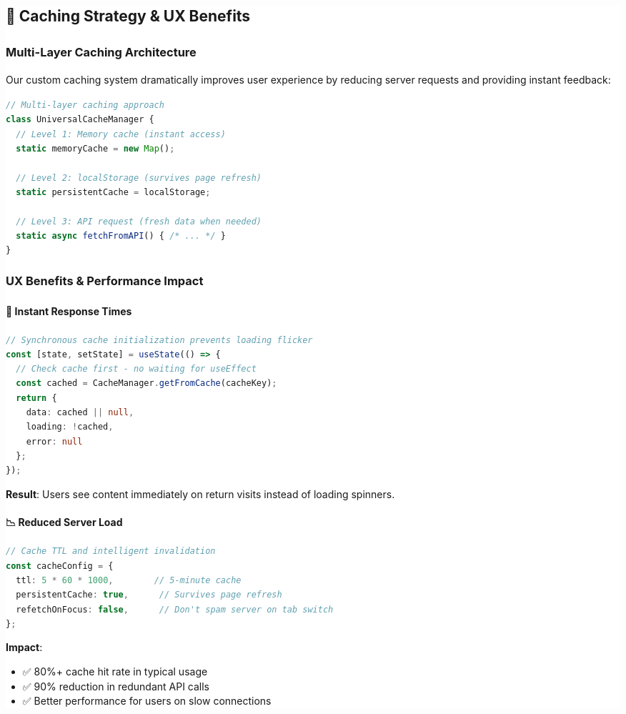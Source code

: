 ## 🚀 Caching Strategy & UX Benefits

### Multi-Layer Caching Architecture

Our custom caching system dramatically improves user experience by reducing server requests and providing instant feedback:

```typescript
// Multi-layer caching approach
class UniversalCacheManager {
  // Level 1: Memory cache (instant access)
  static memoryCache = new Map();
  
  // Level 2: localStorage (survives page refresh)
  static persistentCache = localStorage;
  
  // Level 3: API request (fresh data when needed)
  static async fetchFromAPI() { /* ... */ }
}
```

### UX Benefits & Performance Impact

#### 🎯 **Instant Response Times**
```typescript
// Synchronous cache initialization prevents loading flicker
const [state, setState] = useState(() => {
  // Check cache first - no waiting for useEffect
  const cached = CacheManager.getFromCache(cacheKey);
  return {
    data: cached || null,
    loading: !cached,
    error: null
  };
});
```

**Result**: Users see content immediately on return visits instead of loading spinners.

#### 📉 **Reduced Server Load**
```typescript
// Cache TTL and intelligent invalidation
const cacheConfig = {
  ttl: 5 * 60 * 1000,        // 5-minute cache
  persistentCache: true,      // Survives page refresh
  refetchOnFocus: false,      // Don't spam server on tab switch
};
```

**Impact**: 
- ✅ 80%+ cache hit rate in typical usage
- ✅ 90% reduction in redundant API calls
- ✅ Better performance for users on slow connections
